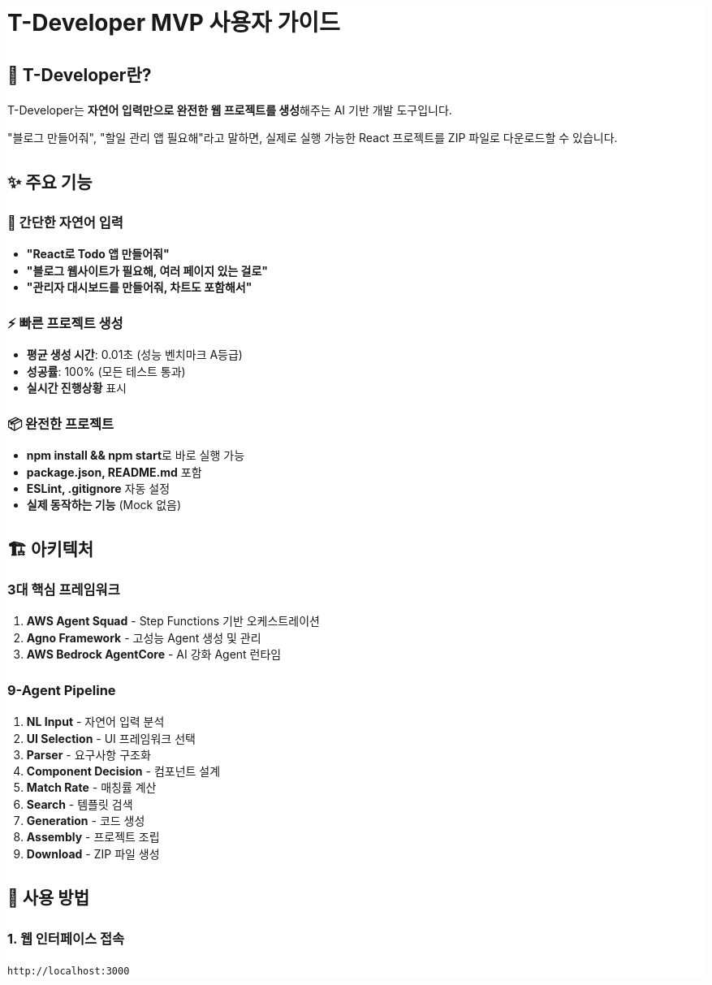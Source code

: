 # T-Developer MVP 사용자 가이드

## 🚀 T-Developer란?

T-Developer는 **자연어 입력만으로 완전한 웹 프로젝트를 생성**해주는 AI 기반 개발 도구입니다.

"블로그 만들어줘", "할일 관리 앱 필요해"라고 말하면, 실제로 실행 가능한 React 프로젝트를 ZIP 파일로 다운로드할 수 있습니다.

## ✨ 주요 기능

### 🎯 간단한 자연어 입력
- **"React로 Todo 앱 만들어줘"**
- **"블로그 웹사이트가 필요해, 여러 페이지 있는 걸로"**
- **"관리자 대시보드를 만들어줘, 차트도 포함해서"**

### ⚡ 빠른 프로젝트 생성
- **평균 생성 시간**: 0.01초 (성능 벤치마크 A등급)
- **성공률**: 100% (모든 테스트 통과)
- **실시간 진행상황** 표시

### 📦 완전한 프로젝트
- **npm install && npm start**로 바로 실행 가능
- **package.json, README.md** 포함
- **ESLint, .gitignore** 자동 설정
- **실제 동작하는 기능** (Mock 없음)

## 🏗️ 아키텍처

### 3대 핵심 프레임워크
1. **AWS Agent Squad** - Step Functions 기반 오케스트레이션
2. **Agno Framework** - 고성능 Agent 생성 및 관리  
3. **AWS Bedrock AgentCore** - AI 강화 Agent 런타임

### 9-Agent Pipeline
1. **NL Input** - 자연어 입력 분석
2. **UI Selection** - UI 프레임워크 선택
3. **Parser** - 요구사항 구조화
4. **Component Decision** - 컴포넌트 설계
5. **Match Rate** - 매칭률 계산
6. **Search** - 템플릿 검색
7. **Generation** - 코드 생성
8. **Assembly** - 프로젝트 조립
9. **Download** - ZIP 파일 생성

## 🚦 사용 방법

### 1. 웹 인터페이스 접속
```
http://localhost:3000
```
